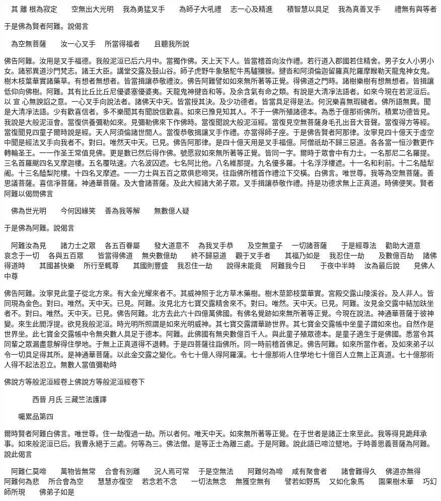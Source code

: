 　其				離								根為寂定　　空無出大光明
　我為勇猛叉手　　為師子大吼禮
　志一心及精進　　積智慧以具足
　我為真善叉手　　禮無有與等者　

于是佛為賢者阿難。說偈言

　為空無菩薩　　汝一心叉手
　所當得福者　　且聽我所說　

佛告阿難。汝用是叉手福德。我般泥洹已后六月中。當獨作佛。天上天下人。皆當稽首向汝作禮。若行道入郡國若住精舍。男子女人小男小女。諸邪異道沙門梵志。諸王大臣。講堂交露及鼓山谷。師子虎野牛象駱駝牛馬驢獼猴。揵沓和阿須倫迦留羅真陀羅摩睺勒天龍鬼神女鬼。樹木枝葉華實諸藥草。有想者無想者。皆當揖讓恭敬禮汝。佛告阿難譬如如來無所著等正覺。得佛道之門時。諸樹樂樹有想無想者。皆揖讓低仰向佛樹。阿難。其有比丘比丘尼優婆塞優婆夷。天龍鬼神揵沓和等。及余含氣有命之類。有說是大清凈法語者。如來今現在若泥洹后。以							宣														心無諛諂之意。一心叉手向說法者。諸佛天中天。皆當授其決。及少功德者。皆當具足得是法。何況樂喜無瑕穢者。佛所語無異。聞是大清凈法語。少有歡喜信者。多不樂聞其有聞說信歡喜。如來已豫見知其人。不于一佛所殖諸德本。為悉于億那術佛所。積累功德皆見。我說是大般泥洹會。當復供養彌勒如來。見彌勒佛來下作佛時。當復聞說大般泥洹經。當復見空無菩薩身毛孔出音大音聲。當復得方等經。當復聞見四童子爾時說是經。天人阿須倫諸世間人。當復恭敬揖讓叉手作禮。亦當得師子座。于是佛告賢者阿那律。汝寧見四十億天于虛空中聞是經法叉手向我者不。對曰。唯然天中天。已見。佛告阿那律。是四十億天用是叉手福億。阿僧祇劫不歸三惡道。各各當一恒沙數更作轉輪圣王。一一作圣王常值見佛。更是數已然后得作佛。號愿寂如來無所著等正覺。皆同一字。爾時于眾會中有力士。一名那尼二名羅提。三名首羅颰四名叉摩迦樓。五名覆呿速。六名波囚遮。七名阿比他。八名維那提。九名優多羅。十名浮浮樓遮。十一名和利前。十二名醘犁阇。十三名醘梨陀樓。十四名叉摩遮。一一力士與五百之眾俱悲啼哭。往詣佛所稽首作禮泣下交橫。白佛言。唯世尊。我等為空無菩薩。善思議菩薩。喜信凈菩薩。神通華菩薩。及大會諸菩薩。及此大經諸大弟子眾。叉手揖讓恭敬作禮。持是功德求無上正真道。時佛便笑。賢者阿難以偈問佛言

　佛為世光明　　今何因緣笑
　善為我等解　　無數億人疑　

于是佛為阿難。說偈言

　阿難汝為見　　諸力士之眾
　各五百眷屬　　發大道意不
　為我叉手恭　　及空無童子
　一切諸菩薩　　于是經尊法
　勸助大道意　　哀念于一切
　各與五百眾　　皆當得佛道
　無央數億劫　　終不歸惡道
　觀于叉手者　　其福乃如是
　我忍住一劫　　及數億百劫
　諸佛得道時　　其國甚快樂
　所行至輒尊　　其國則豐盛
　我忍住一劫　　說得未能竟
　阿難我今日　　于夜中半時
　汝為最后說　　見佛人中尊　

佛告阿難。汝寧見此童子從北方來。有大金光耀來者不。其威神照于北方草木藥樹。樹木莖節枝葉華實。宮殿交露山陵溪谷。及人非人。皆同現為金色。對曰。唯然。天中天。已見。阿難。汝見北方七寶交露精舍來不。對曰。唯然。天中天。已見。阿難。汝見金交露中結加趺坐者不。對曰。唯然。天中天。已見。佛告阿難。北方去此六十四億萬佛國。有佛名覺跡如來無所著等正覺。今現在說法。神通華菩薩于彼神變。來生此閻浮提。欲見我般泥洹。時光明所照謂是如來光明威神。其七寶交露謂華跡世界。其七寶金交露帳中坐童子謂如來也。自然作是世界坐。此七寶金交露帳中令無央數人具足于德本。阿難。此佛國有無央數億百千人。與此童子殖眾德本。是童子適生于是佛國。悉當令其同輩之眾漏盡意解得住學地。于無上正真道得不退轉。于是四菩薩往詣佛所。同一時前稽首佛足。佛告阿難。如來所當作者。及如來弟子以令一切具足得其所。是神通華菩薩。以此金交露之變化。令七十億人得阿羅漢。七十億那術人住學地七十億百人立無上正真道。七十億那術人得不起法忍立。無數人當值彌勒時

佛說方等般泥洹經卷上佛說方等般泥洹經卷下

　　　　西晉							月氏																					三藏竺法護譯


　　囑累品第四

爾時賢者阿難白佛言。唯世尊。住一劫復過一劫。所以者何。唯天中天。如來無所著等正覺。在于世者是諸正士來至此。我等得見跪拜承事。如來般泥洹已后。我曹永絕于三處。何等為三。佛法僧。是等正士為離三處。于是阿難。說此語已啼泣躄地。于時善思義菩薩為阿難。說此偈言

　阿難仁莫啼　　萬物皆無常
　合會有別離　　況人焉可常
　于是空無法　　阿難何為啼
　咸有聚會者　　諸會難得久
　佛道亦無得　　阿難何為悲
　所合會為空　　慧慧亦復空
　若念若不念　　一切法無念
　無獲空無有　　譬若如野馬
　又如化象馬　　園果樹木華
　巧幻師所現　　佛弟子如是　
